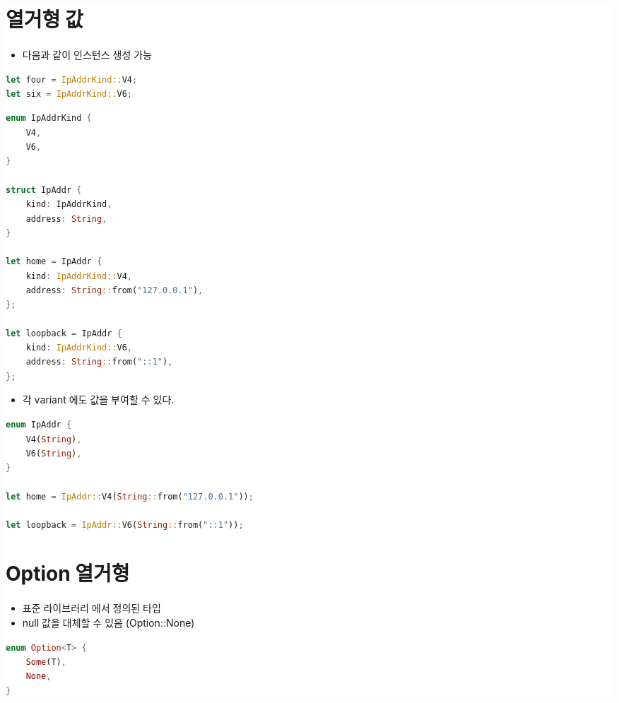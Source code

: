 # 열거형 값

- 다음과 같이 인스턴스 생성 가능

```rust
let four = IpAddrKind::V4;
let six = IpAddrKind::V6;
```

```rust
enum IpAddrKind {
    V4,
    V6,
}

struct IpAddr {
    kind: IpAddrKind,
    address: String,
}

let home = IpAddr {
    kind: IpAddrKind::V4,
    address: String::from("127.0.0.1"),
};

let loopback = IpAddr {
    kind: IpAddrKind::V6,
    address: String::from("::1"),
};
```

- 각 variant 에도 값을 부여할 수 있다.

```rust
enum IpAddr {
    V4(String),
    V6(String),
}

let home = IpAddr::V4(String::from("127.0.0.1"));

let loopback = IpAddr::V6(String::from("::1"));
```

# Option 열거형

- 표준 라이브러리 에서 정의된 타입
- null 값을 대체할 수 있음 (Option::None)

```rust
enum Option<T> {
    Some(T),
    None,
}
```
